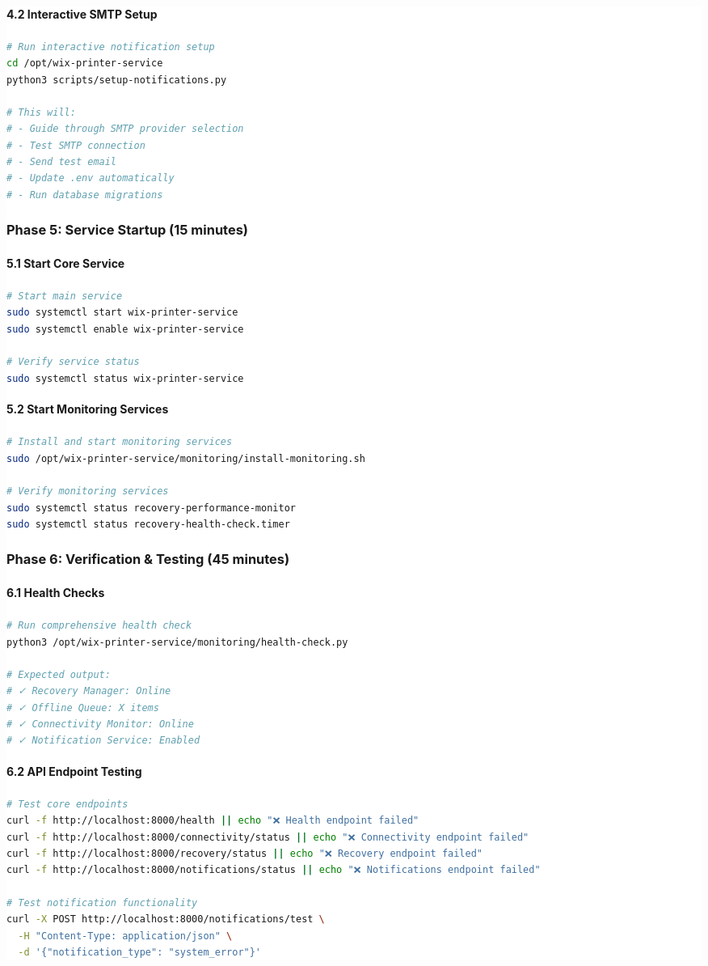 #### 4.2 Interactive SMTP Setup
```bash
# Run interactive notification setup
cd /opt/wix-printer-service
python3 scripts/setup-notifications.py

# This will:
# - Guide through SMTP provider selection
# - Test SMTP connection
# - Send test email
# - Update .env automatically
# - Run database migrations
```

### Phase 5: Service Startup (15 minutes)

#### 5.1 Start Core Service
```bash
# Start main service
sudo systemctl start wix-printer-service
sudo systemctl enable wix-printer-service

# Verify service status
sudo systemctl status wix-printer-service
```

#### 5.2 Start Monitoring Services
```bash
# Install and start monitoring services
sudo /opt/wix-printer-service/monitoring/install-monitoring.sh

# Verify monitoring services
sudo systemctl status recovery-performance-monitor
sudo systemctl status recovery-health-check.timer
```

### Phase 6: Verification & Testing (45 minutes)

#### 6.1 Health Checks
```bash
# Run comprehensive health check
python3 /opt/wix-printer-service/monitoring/health-check.py

# Expected output:
# ✓ Recovery Manager: Online
# ✓ Offline Queue: X items
# ✓ Connectivity Monitor: Online
# ✓ Notification Service: Enabled
```

#### 6.2 API Endpoint Testing
```bash
# Test core endpoints
curl -f http://localhost:8000/health || echo "❌ Health endpoint failed"
curl -f http://localhost:8000/connectivity/status || echo "❌ Connectivity endpoint failed"
curl -f http://localhost:8000/recovery/status || echo "❌ Recovery endpoint failed"
curl -f http://localhost:8000/notifications/status || echo "❌ Notifications endpoint failed"

# Test notification functionality
curl -X POST http://localhost:8000/notifications/test \
  -H "Content-Type: application/json" \
  -d '{"notification_type": "system_error"}'
```
